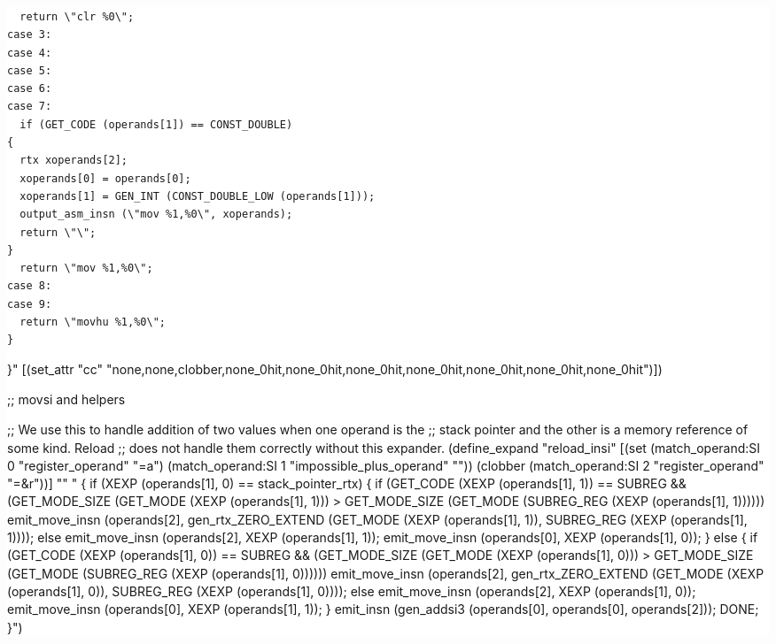       return \"clr %0\";
    case 3:
    case 4:
    case 5:
    case 6:
    case 7:
      if (GET_CODE (operands[1]) == CONST_DOUBLE)
	{
	  rtx xoperands[2];
	  xoperands[0] = operands[0];
	  xoperands[1] = GEN_INT (CONST_DOUBLE_LOW (operands[1]));
	  output_asm_insn (\"mov %1,%0\", xoperands);
	  return \"\";
	}
      return \"mov %1,%0\";
    case 8:
    case 9:
      return \"movhu %1,%0\";
    }
}"
  [(set_attr "cc" "none,none,clobber,none_0hit,none_0hit,none_0hit,none_0hit,none_0hit,none_0hit,none_0hit")])

;; movsi and helpers

;; We use this to handle addition of two values when one operand is the
;; stack pointer and the other is a memory reference of some kind.  Reload
;; does not handle them correctly without this expander.
(define_expand "reload_insi"
  [(set (match_operand:SI 0 "register_operand" "=a")
	(match_operand:SI 1 "impossible_plus_operand" ""))
   (clobber (match_operand:SI 2 "register_operand" "=&r"))]
  ""
  "
{
  if (XEXP (operands[1], 0) == stack_pointer_rtx)
    {
      if (GET_CODE (XEXP (operands[1], 1)) == SUBREG
	  && (GET_MODE_SIZE (GET_MODE (XEXP (operands[1], 1)))
	      > GET_MODE_SIZE (GET_MODE (SUBREG_REG (XEXP (operands[1], 1))))))
	emit_move_insn (operands[2],
			gen_rtx_ZERO_EXTEND
			(GET_MODE (XEXP (operands[1], 1)),
			 SUBREG_REG (XEXP (operands[1], 1))));
      else
	emit_move_insn (operands[2], XEXP (operands[1], 1));
      emit_move_insn (operands[0], XEXP (operands[1], 0));
    }
  else
    {
      if (GET_CODE (XEXP (operands[1], 0)) == SUBREG
	  && (GET_MODE_SIZE (GET_MODE (XEXP (operands[1], 0)))
	      > GET_MODE_SIZE (GET_MODE (SUBREG_REG (XEXP (operands[1], 0))))))
	emit_move_insn (operands[2],
			gen_rtx_ZERO_EXTEND
			(GET_MODE (XEXP (operands[1], 0)),
			 SUBREG_REG (XEXP (operands[1], 0))));
      else
	emit_move_insn (operands[2], XEXP (operands[1], 0));
      emit_move_insn (operands[0], XEXP (operands[1], 1));
    }
  emit_insn (gen_addsi3 (operands[0], operands[0], operands[2]));
  DONE;
}")
